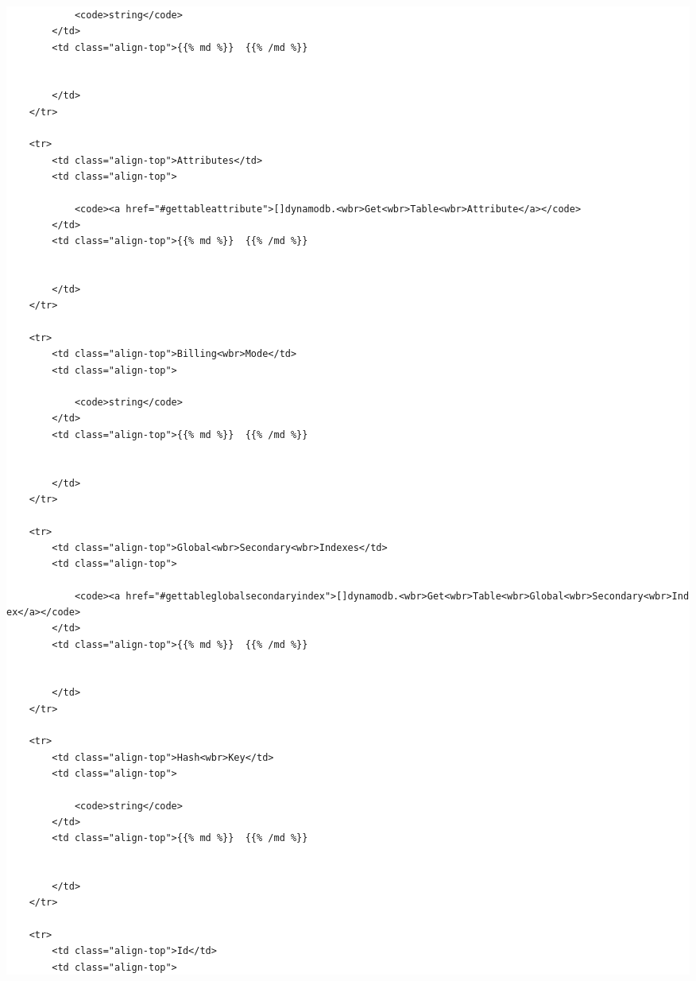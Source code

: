                 <code>string</code>
            </td>
            <td class="align-top">{{% md %}}  {{% /md %}}

            
            </td>
        </tr>
    
        <tr>
            <td class="align-top">Attributes</td>
            <td class="align-top">
                
                <code><a href="#gettableattribute">[]dynamodb.<wbr>Get<wbr>Table<wbr>Attribute</a></code>
            </td>
            <td class="align-top">{{% md %}}  {{% /md %}}

            
            </td>
        </tr>
    
        <tr>
            <td class="align-top">Billing<wbr>Mode</td>
            <td class="align-top">
                
                <code>string</code>
            </td>
            <td class="align-top">{{% md %}}  {{% /md %}}

            
            </td>
        </tr>
    
        <tr>
            <td class="align-top">Global<wbr>Secondary<wbr>Indexes</td>
            <td class="align-top">
                
                <code><a href="#gettableglobalsecondaryindex">[]dynamodb.<wbr>Get<wbr>Table<wbr>Global<wbr>Secondary<wbr>Index</a></code>
            </td>
            <td class="align-top">{{% md %}}  {{% /md %}}

            
            </td>
        </tr>
    
        <tr>
            <td class="align-top">Hash<wbr>Key</td>
            <td class="align-top">
                
                <code>string</code>
            </td>
            <td class="align-top">{{% md %}}  {{% /md %}}

            
            </td>
        </tr>
    
        <tr>
            <td class="align-top">Id</td>
            <td class="align-top">
                